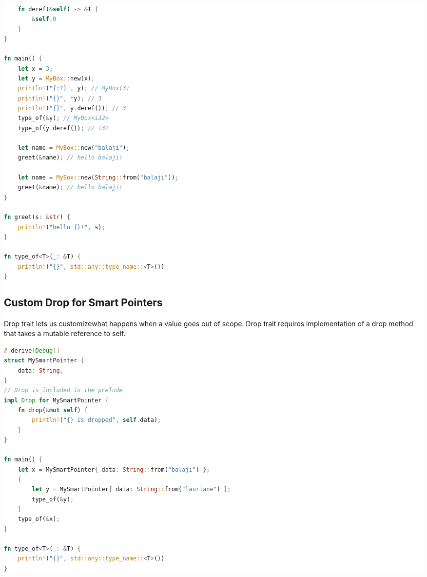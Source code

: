 ```rust
    fn deref(&self) -> &T {
        &self.0
    }
}

fn main() {
    let x = 3;
    let y = MyBox::new(x);
    println!("{:?}", y); // MyBox(3)
    println!("{}", *y); // 3
    println!("{}", y.deref()); // 3
    type_of(&y); // MyBox<i32>
    type_of(y.deref()); // i32
    
    let name = MyBox::new("balaji");
    greet(&name); // hello balaji!
    
    let name = MyBox::new(String::from("balaji"));
    greet(&name); // hello balaji!
}

fn greet(s: &str) {
    println!("hello {}!", s);
}

fn type_of<T>(_: &T) {
    println!("{}", std::any::type_name::<T>())
}
```

## Custom Drop for Smart Pointers

Drop trait lets us customizewhat happens when a value goes out of scope. Drop trait requires implementation of a drop method that takes a mutable reference to self.

```rust
#[derive(Debug)]
struct MySmartPointer {
    data: String,
}
// Drop is included in the prelude
impl Drop for MySmartPointer {
    fn drop(&mut self) {
        println!("{} is dropped", self.data);
    }
}

fn main() {
    let x = MySmartPointer{ data: String::from("balaji") };
    {
        let y = MySmartPointer{ data: String::from("lauriane") };
        type_of(&y);
    }
    type_of(&x);
}

fn type_of<T>(_: &T) {
    println!("{}", std::any::type_name::<T>())
}
```

